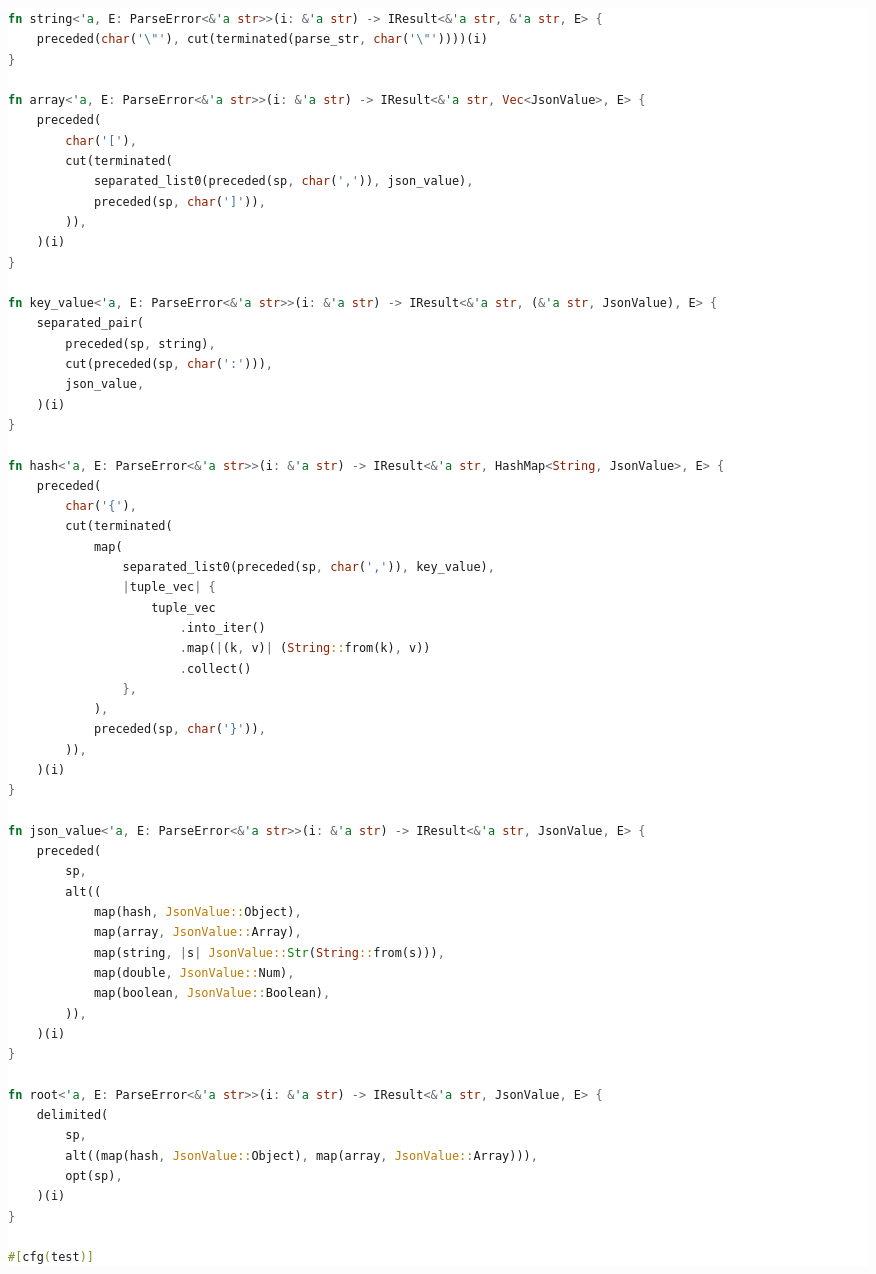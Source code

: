 ```rust
fn string<'a, E: ParseError<&'a str>>(i: &'a str) -> IResult<&'a str, &'a str, E> {
    preceded(char('\"'), cut(terminated(parse_str, char('\"'))))(i)
}

fn array<'a, E: ParseError<&'a str>>(i: &'a str) -> IResult<&'a str, Vec<JsonValue>, E> {
    preceded(
        char('['),
        cut(terminated(
            separated_list0(preceded(sp, char(',')), json_value),
            preceded(sp, char(']')),
        )),
    )(i)
}

fn key_value<'a, E: ParseError<&'a str>>(i: &'a str) -> IResult<&'a str, (&'a str, JsonValue), E> {
    separated_pair(
        preceded(sp, string),
        cut(preceded(sp, char(':'))),
        json_value,
    )(i)
}

fn hash<'a, E: ParseError<&'a str>>(i: &'a str) -> IResult<&'a str, HashMap<String, JsonValue>, E> {
    preceded(
        char('{'),
        cut(terminated(
            map(
                separated_list0(preceded(sp, char(',')), key_value),
                |tuple_vec| {
                    tuple_vec
                        .into_iter()
                        .map(|(k, v)| (String::from(k), v))
                        .collect()
                },
            ),
            preceded(sp, char('}')),
        )),
    )(i)
}

fn json_value<'a, E: ParseError<&'a str>>(i: &'a str) -> IResult<&'a str, JsonValue, E> {
    preceded(
        sp,
        alt((
            map(hash, JsonValue::Object),
            map(array, JsonValue::Array),
            map(string, |s| JsonValue::Str(String::from(s))),
            map(double, JsonValue::Num),
            map(boolean, JsonValue::Boolean),
        )),
    )(i)
}

fn root<'a, E: ParseError<&'a str>>(i: &'a str) -> IResult<&'a str, JsonValue, E> {
    delimited(
        sp,
        alt((map(hash, JsonValue::Object), map(array, JsonValue::Array))),
        opt(sp),
    )(i)
}

#[cfg(test)]
```

[^nom]: https://github.com/Geal/nom  
[^IResult]: https://docs.rs/nom/6.1.2/nom/type.IResult.html  
[^Err]: https://docs.rs/nom/6.1.2/nom/enum.Err.html  
[^Error]: https://docs.rs/nom/6.1.2/nom/error/struct.Error.html  
[^ErrorKind]: https://docs.rs/nom/6.1.2/nom/error/enum.ErrorKind.html  
[^verify]: https://docs.rs/nom/6.1.2/nom/combinator/fn.verify.html  